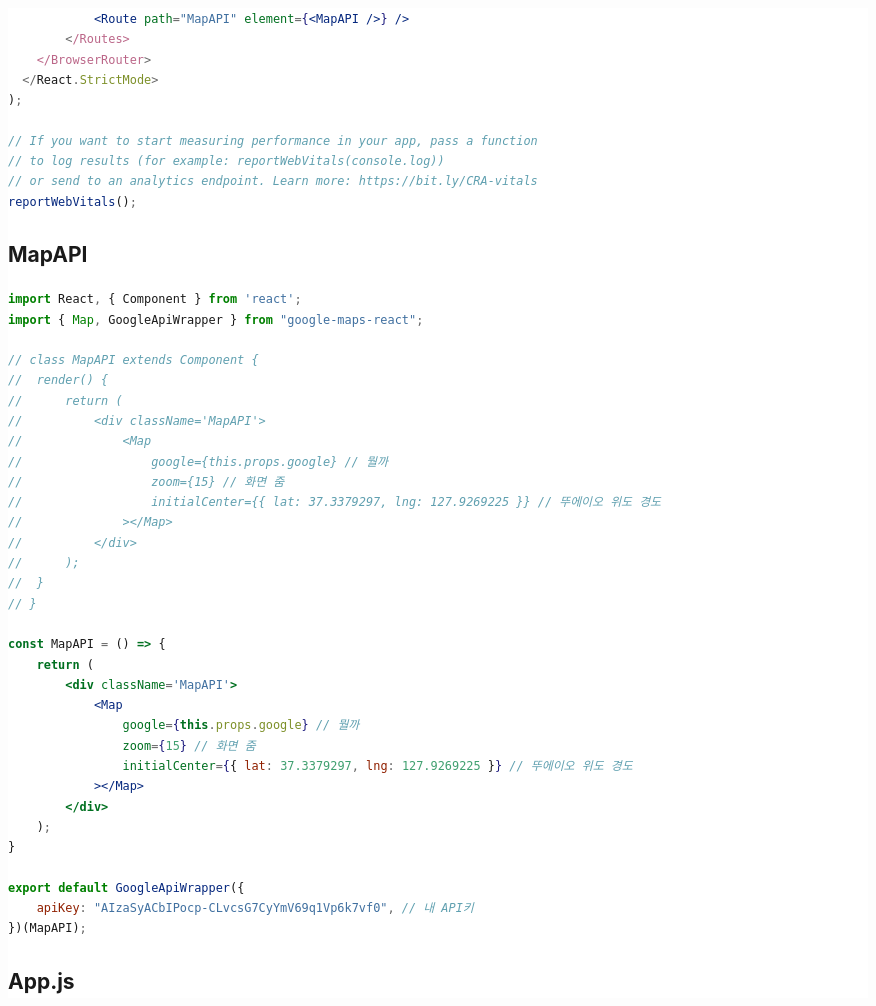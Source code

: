 ```jsx
			<Route path="MapAPI" element={<MapAPI />} />
		</Routes>
	</BrowserRouter>
  </React.StrictMode>
);

// If you want to start measuring performance in your app, pass a function
// to log results (for example: reportWebVitals(console.log))
// or send to an analytics endpoint. Learn more: https://bit.ly/CRA-vitals
reportWebVitals();
```

## MapAPI

```jsx
import React, { Component } from 'react';
import { Map, GoogleApiWrapper } from "google-maps-react";

// class MapAPI extends Component {
// 	render() {
// 		return (
// 			<div className='MapAPI'>
// 				<Map
// 					google={this.props.google} // 뭘까
// 					zoom={15} // 화면 줌
// 					initialCenter={{ lat: 37.3379297, lng: 127.9269225 }} // 뚜에이오 위도 경도
// 				></Map>
// 			</div>
// 		);
// 	}
// }

const MapAPI = () => {
	return (
		<div className='MapAPI'>
			<Map
				google={this.props.google} // 뭘까
				zoom={15} // 화면 줌
				initialCenter={{ lat: 37.3379297, lng: 127.9269225 }} // 뚜에이오 위도 경도
			></Map>
		</div>
	);
}

export default GoogleApiWrapper({
	apiKey: "AIzaSyACbIPocp-CLvcsG7CyYmV69q1Vp6k7vf0", // 내 API키
})(MapAPI);
```

## App.js
